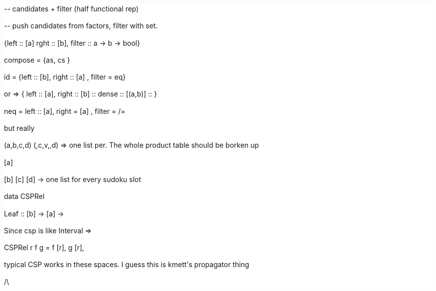 





-- candidates + filter (half functional rep)  

-- push candidates from factors, filter with set.







{left :: [a] rght :: [b], filter :: a -> b -> bool}  

compose = {as, cs  } 







id = {left :: [b], right :: [a] , filter = eq}  

or => { left :: [a], right :: [b] :: dense :: [(a,b)] :: }  

neq = left :: [a], right = [a] , filter = /=  

but really  

   (a,b,c,d) (,c,v,,d)  => one list per. The whole product table should be borken up





[a]





[b] [c] [d] ->  one list for every sudoku slot








data CSPRel   

  Leaf :: [b] -> [a] ->







Since csp is like Interval =>  

CSPRel r f g = f [r], g [r],  







typical CSP works in these spaces. I guess this is kmett's propagator thing  

/\  
